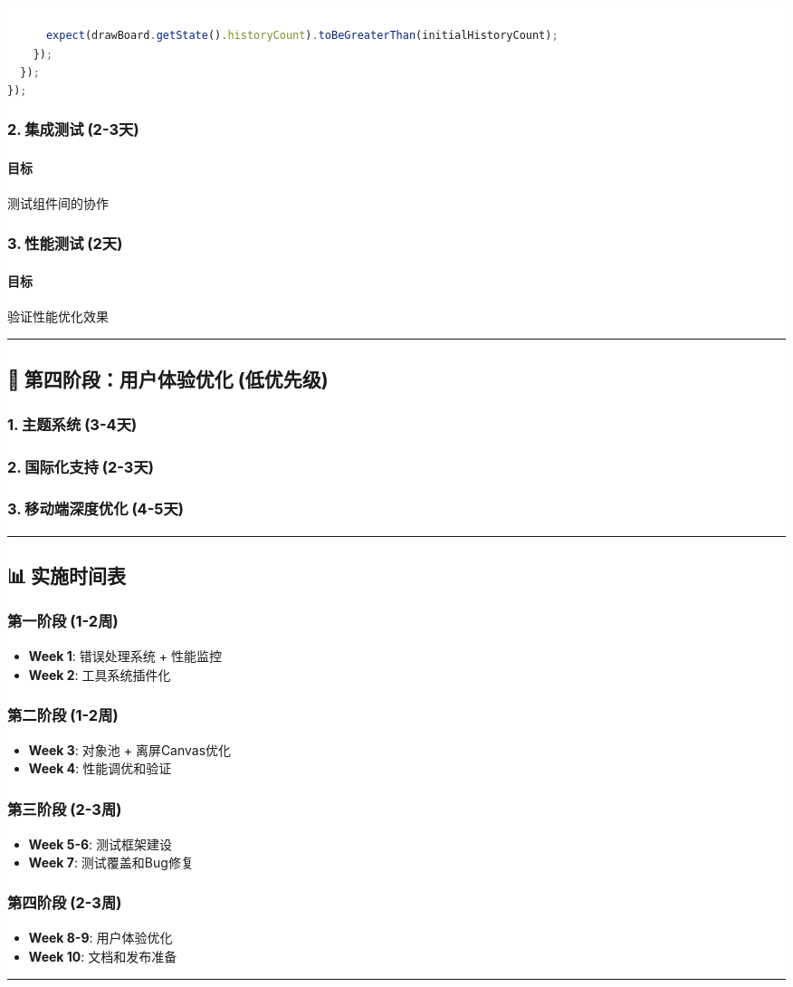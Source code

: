 ```typescript
      
      expect(drawBoard.getState().historyCount).toBeGreaterThan(initialHistoryCount);
    });
  });
});
```

### 2. 集成测试 (2-3天)

#### 目标
测试组件间的协作

### 3. 性能测试 (2天)

#### 目标
验证性能优化效果

---

## 🎨 第四阶段：用户体验优化 (低优先级)

### 1. 主题系统 (3-4天)
### 2. 国际化支持 (2-3天)
### 3. 移动端深度优化 (4-5天)

---

## 📊 实施时间表

### 第一阶段 (1-2周)
- **Week 1**: 错误处理系统 + 性能监控
- **Week 2**: 工具系统插件化

### 第二阶段 (1-2周)
- **Week 3**: 对象池 + 离屏Canvas优化
- **Week 4**: 性能调优和验证

### 第三阶段 (2-3周)
- **Week 5-6**: 测试框架建设
- **Week 7**: 测试覆盖和Bug修复

### 第四阶段 (2-3周)
- **Week 8-9**: 用户体验优化
- **Week 10**: 文档和发布准备

---
